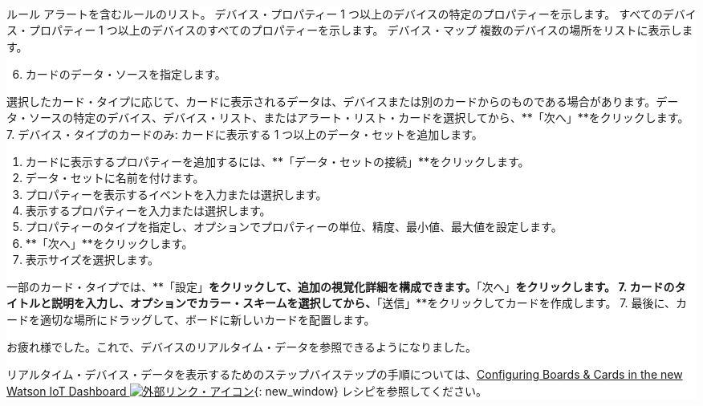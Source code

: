 </tr>
<tr>
<td>ルール</td>
<td>アラートを含むルールのリスト。</td>
</tr>
<tr>
<td>デバイス・プロパティー</td>
<td>1 つ以上のデバイスの特定のプロパティーを示します。</td>
</tr>
<tr>
<td>すべてのデバイス・プロパティー</td>
<td>1 つ以上のデバイスのすべてのプロパティーを示します。</td>
</tr>
<tr>
<td>デバイス・マップ</td>
<td>複数のデバイスの場所をリストに表示します。</td>
</tr>
</tbody>
</table>
</dd>
</dl>

6. カードのデータ・ソースを指定します。
  
選択したカード・タイプに応じて、カードに表示されるデータは、デバイスまたは別のカードからのものである場合があります。データ・ソースの特定のデバイス、デバイス・リスト、またはアラート・リスト・カードを選択してから、**「次へ」**をクリックします。
7. デバイス・タイプのカードのみ: カードに表示する 1 つ以上のデータ・セットを追加します。   
 1. カードに表示するプロパティーを追加するには、**「データ・セットの接続」**をクリックします。
 2. データ・セットに名前を付けます。
 3. プロパティーを表示するイベントを入力または選択します。
 4. 表示するプロパティーを入力または選択します。
 5. プロパティーのタイプを指定し、オプションでプロパティーの単位、精度、最小値、最大値を設定します。  
 6. **「次へ」**をクリックします。
7. 表示サイズを選択します。
   
一部のカード・タイプでは、**「設定」**をクリックして、追加の視覚化詳細を構成できます。**「次へ」**をクリックします。
7. カードのタイトルと説明を入力し、オプションでカラー・スキームを選択してから、**「送信」**をクリックしてカードを作成します。
7.	最後に、カードを適切な場所にドラッグして、ボードに新しいカードを配置します。  

お疲れ様でした。これで、デバイスのリアルタイム・データを参照できるようになりました。

リアルタイム・デバイス・データを表示するためのステップバイステップの手順については、[Configuring Boards & Cards in the new Watson IoT Dashboard ![外部リンク・アイコン](../../icons/launch-glyph.svg "外部リンク･アイコン")](https://developer.ibm.com/recipes/tutorials/configuring-the-cards-in-the-new-watson-iot-dashboard/){: new_window} レシピを参照してください。
